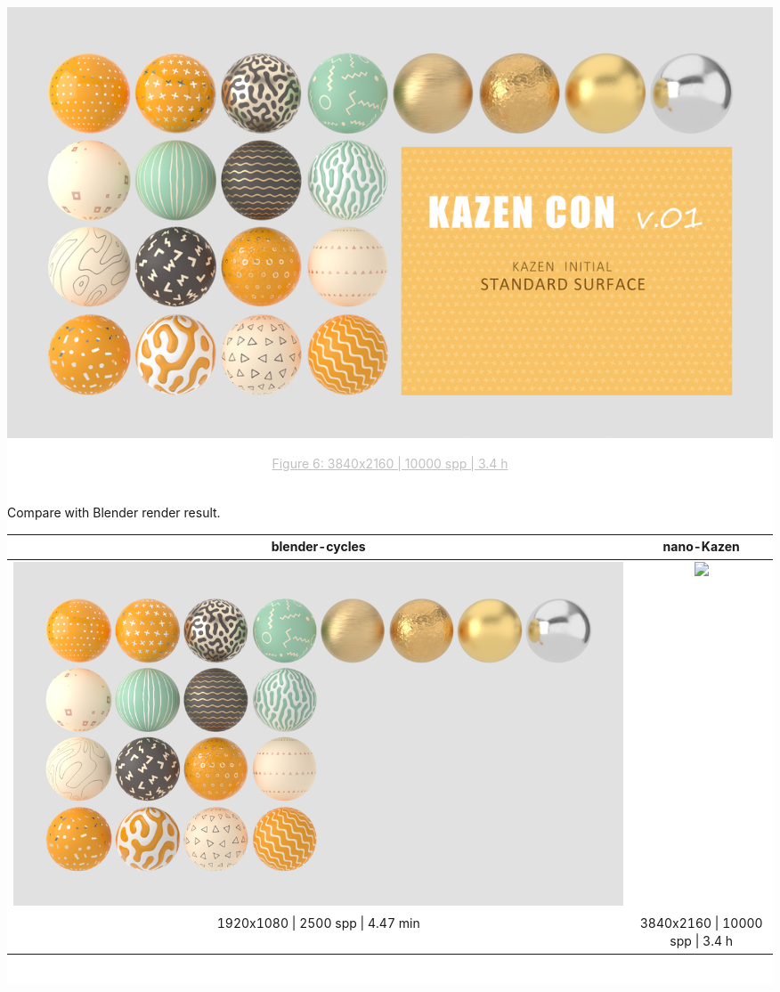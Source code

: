 ![](https://github.com/ZhongLingXiao/nano-kazen/blob/main/doc/2022_q1/img/final_cover.jpg)

<div align=center><center style="font-size:14px;color:#C0C0C0;text-decoration:underline">Figure 6: 3840x2160 | 10000 spp | 3.4 h</center></div><br>



Compare with Blender render result.

|          blender-cycles           |                 nano-Kazen                  |
| :-------------------------------: | :-----------------------------------------: |
|    ![](https://github.com/ZhongLingXiao/nano-kazen/blob/main/doc/2022_q1/img/blender_ref.png)     | ![](https://github.com/ZhongLingXiao/nano-kazen/blob/main/doc/2022_q1/img/final_3.4h_4k_10000spp_1080p.png) |
| 1920x1080 \| 2500 spp \| 4.47 min |      3840x2160  \| 10000 spp \| 3.4 h       |
<br>
